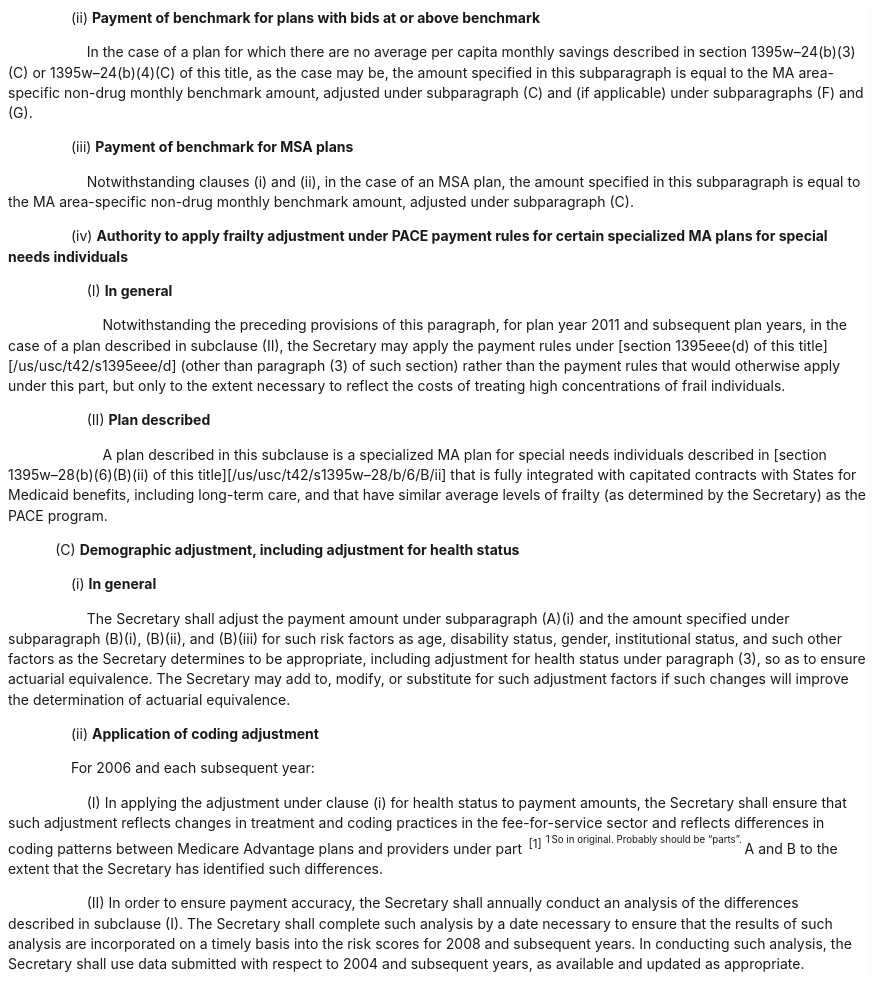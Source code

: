                 (ii) __Payment of benchmark for plans with bids at or above benchmark__ 

                    In the case of a plan for which there are no average per capita monthly savings described in section 1395w–24(b)(3)(C) or 1395w–24(b)(4)(C) of this title, as the case may be, the amount specified in this subparagraph is equal to the MA area-specific non-drug monthly benchmark amount, adjusted under subparagraph (C) and (if applicable) under subparagraphs (F) and (G).

                (iii) __Payment of benchmark for MSA plans__ 

                    Notwithstanding clauses (i) and (ii), in the case of an MSA plan, the amount specified in this subparagraph is equal to the MA area-specific non-drug monthly benchmark amount, adjusted under subparagraph (C).

                (iv) __Authority to apply frailty adjustment under PACE payment rules for certain specialized MA plans for special needs individuals__ 

                    (I) __In general__ 

                        Notwithstanding the preceding provisions of this paragraph, for plan year 2011 and subsequent plan years, in the case of a plan described in subclause (II), the Secretary may apply the payment rules under [section 1395eee(d) of this title][/us/usc/t42/s1395eee/d] (other than paragraph (3) of such section) rather than the payment rules that would otherwise apply under this part, but only to the extent necessary to reflect the costs of treating high concentrations of frail individuals.

                    (II) __Plan described__ 

                        A plan described in this subclause is a specialized MA plan for special needs individuals described in [section 1395w–28(b)(6)(B)(ii) of this title][/us/usc/t42/s1395w–28/b/6/B/ii] that is fully integrated with capitated contracts with States for Medicaid benefits, including long-term care, and that have similar average levels of frailty (as determined by the Secretary) as the PACE program.

            (C) __Demographic adjustment, including adjustment for health status__ 

                (i) __In general__ 

                    The Secretary shall adjust the payment amount under subparagraph (A)(i) and the amount specified under subparagraph (B)(i), (B)(ii), and (B)(iii) for such risk factors as age, disability status, gender, institutional status, and such other factors as the Secretary determines to be appropriate, including adjustment for health status under paragraph (3), so as to ensure actuarial equivalence. The Secretary may add to, modify, or substitute for such adjustment factors if such changes will improve the determination of actuarial equivalence.

                (ii) __Application of coding adjustment__ 

                For 2006 and each subsequent year:

                    (I) In applying the adjustment under clause (i) for health status to payment amounts, the Secretary shall ensure that such adjustment reflects changes in treatment and coding practices in the fee-for-service sector and reflects differences in coding patterns between Medicare Advantage plans and providers under part  <sup>\[1\]</sup>  <sup><sup> 1 So in original. Probably should be “parts”. </sup></sup>  A and B to the extent that the Secretary has identified such differences.

                    (II) In order to ensure payment accuracy, the Secretary shall annually conduct an analysis of the differences described in subclause (I). The Secretary shall complete such analysis by a date necessary to ensure that the results of such analysis are incorporated on a timely basis into the risk scores for 2008 and subsequent years. In conducting such analysis, the Secretary shall use data submitted with respect to 2004 and subsequent years, as available and updated as appropriate.
